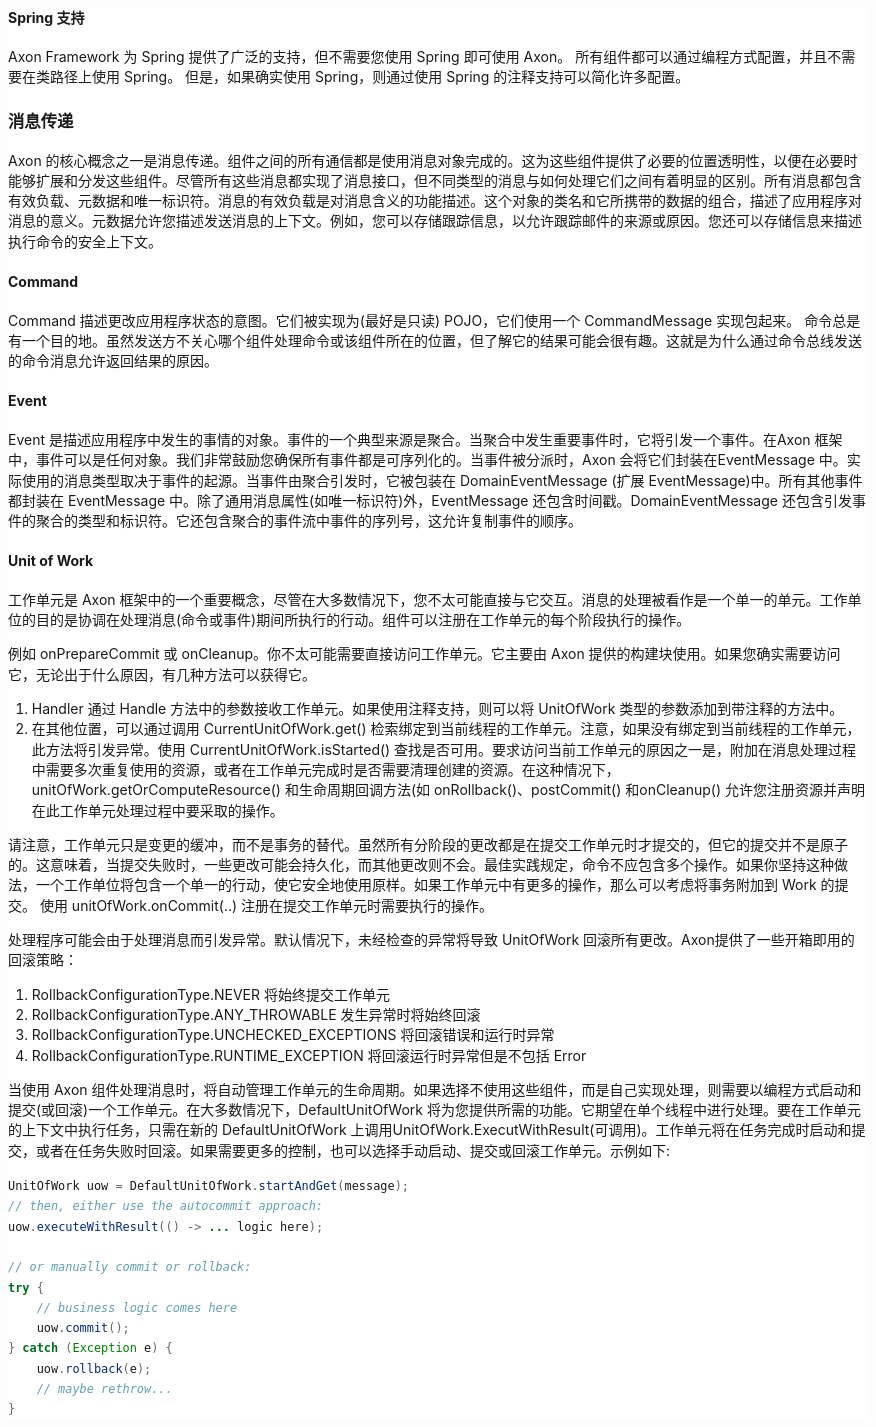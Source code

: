 #### Spring 支持

Axon Framework 为 Spring 提供了广泛的支持，但不需要您使用 Spring 即可使用 Axon。 所有组件都可以通过编程方式配置，并且不需要在类路径上使用 Spring。 但是，如果确实使用 Spring，则通过使用 Spring 的注释支持可以简化许多配置。

### 消息传递

Axon 的核心概念之一是消息传递。组件之间的所有通信都是使用消息对象完成的。这为这些组件提供了必要的位置透明性，以便在必要时能够扩展和分发这些组件。尽管所有这些消息都实现了消息接口，但不同类型的消息与如何处理它们之间有着明显的区别。所有消息都包含有效负载、元数据和唯一标识符。消息的有效负载是对消息含义的功能描述。这个对象的类名和它所携带的数据的组合，描述了应用程序对消息的意义。元数据允许您描述发送消息的上下文。例如，您可以存储跟踪信息，以允许跟踪邮件的来源或原因。您还可以存储信息来描述执行命令的安全上下文。

#### Command

Command 描述更改应用程序状态的意图。它们被实现为(最好是只读) POJO，它们使用一个 CommandMessage 实现包起来。 命令总是有一个目的地。虽然发送方不关心哪个组件处理命令或该组件所在的位置，但了解它的结果可能会很有趣。这就是为什么通过命令总线发送的命令消息允许返回结果的原因。

#### Event

Event 是描述应用程序中发生的事情的对象。事件的一个典型来源是聚合。当聚合中发生重要事件时，它将引发一个事件。在Axon 框架中，事件可以是任何对象。我们非常鼓励您确保所有事件都是可序列化的。当事件被分派时，Axon 会将它们封装在EventMessage 中。实际使用的消息类型取决于事件的起源。当事件由聚合引发时，它被包装在 DomainEventMessage (扩展 EventMessage)中。所有其他事件都封装在 EventMessage 中。除了通用消息属性(如唯一标识符)外，EventMessage 还包含时间戳。DomainEventMessage 还包含引发事件的聚合的类型和标识符。它还包含聚合的事件流中事件的序列号，这允许复制事件的顺序。

#### Unit of Work

工作单元是 Axon 框架中的一个重要概念，尽管在大多数情况下，您不太可能直接与它交互。消息的处理被看作是一个单一的单元。工作单位的目的是协调在处理消息(命令或事件)期间所执行的行动。组件可以注册在工作单元的每个阶段执行的操作。

例如 onPrepareCommit 或 onCleanup。你不太可能需要直接访问工作单元。它主要由 Axon 提供的构建块使用。如果您确实需要访问它，无论出于什么原因，有几种方法可以获得它。

1. Handler 通过 Handle 方法中的参数接收工作单元。如果使用注释支持，则可以将 UnitOfWork 类型的参数添加到带注释的方法中。
2. 在其他位置，可以通过调用 CurrentUnitOfWork.get() 检索绑定到当前线程的工作单元。注意，如果没有绑定到当前线程的工作单元，此方法将引发异常。使用 CurrentUnitOfWork.isStarted() 查找是否可用。要求访问当前工作单元的原因之一是，附加在消息处理过程中需要多次重复使用的资源，或者在工作单元完成时是否需要清理创建的资源。在这种情况下，unitOfWork.getOrComputeResource() 和生命周期回调方法(如 onRollback()、postCommit() 和onCleanup() 允许您注册资源并声明在此工作单元处理过程中要采取的操作。

请注意，工作单元只是变更的缓冲，而不是事务的替代。虽然所有分阶段的更改都是在提交工作单元时才提交的，但它的提交并不是原子的。这意味着，当提交失败时，一些更改可能会持久化，而其他更改则不会。最佳实践规定，命令不应包含多个操作。如果你坚持这种做法，一个工作单位将包含一个单一的行动，使它安全地使用原样。如果工作单元中有更多的操作，那么可以考虑将事务附加到 Work 的提交。 使用 unitOfWork.onCommit(..) 注册在提交工作单元时需要执行的操作。

处理程序可能会由于处理消息而引发异常。默认情况下，未经检查的异常将导致 UnitOfWork 回滚所有更改。Axon提供了一些开箱即用的回滚策略：

1. RollbackConfigurationType.NEVER 将始终提交工作单元
2. RollbackConfigurationType.ANY_THROWABLE 发生异常时将始终回滚
3. RollbackConfigurationType.UNCHECKED_EXCEPTIONS 将回滚错误和运行时异常
4. RollbackConfigurationType.RUNTIME_EXCEPTION 将回滚运行时异常但是不包括 Error

当使用 Axon 组件处理消息时，将自动管理工作单元的生命周期。如果选择不使用这些组件，而是自己实现处理，则需要以编程方式启动和提交(或回滚)一个工作单元。在大多数情况下，DefaultUnitOfWork 将为您提供所需的功能。它期望在单个线程中进行处理。要在工作单元的上下文中执行任务，只需在新的 DefaultUnitOfWork 上调用UnitOfWork.ExecutWithResult(可调用)。工作单元将在任务完成时启动和提交，或者在任务失败时回滚。如果需要更多的控制，也可以选择手动启动、提交或回滚工作单元。示例如下:

```java
UnitOfWork uow = DefaultUnitOfWork.startAndGet(message);
// then, either use the autocommit approach:
uow.executeWithResult(() -> ... logic here);

// or manually commit or rollback:
try {
    // business logic comes here
    uow.commit();
} catch (Exception e) {
    uow.rollback(e);
    // maybe rethrow...
}
```
